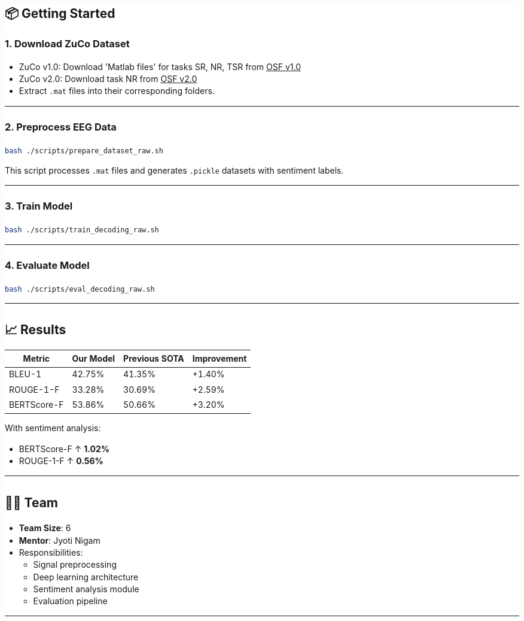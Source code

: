 
## 📦 Getting Started

### 1. Download ZuCo Dataset

- ZuCo v1.0: Download 'Matlab files' for tasks SR, NR, TSR from [OSF v1.0](https://osf.io/q3zws/files/)  
- ZuCo v2.0: Download task NR from [OSF v2.0](https://osf.io/2urht/files/)  
- Extract `.mat` files into their corresponding folders.

---

### 2. Preprocess EEG Data

```bash
bash ./scripts/prepare_dataset_raw.sh
```

This script processes `.mat` files and generates `.pickle` datasets with sentiment labels.

---

### 3. Train Model

```bash
bash ./scripts/train_decoding_raw.sh
```

---

### 4. Evaluate Model

```bash
bash ./scripts/eval_decoding_raw.sh
```

---

## 📈 Results

| Metric        | Our Model | Previous SOTA | Improvement |
|---------------|-----------|---------------|-------------|
| BLEU-1        | 42.75%    | 41.35%        | +1.40%      |
| ROUGE-1-F     | 33.28%    | 30.69%        | +2.59%      |
| BERTScore-F   | 53.86%    | 50.66%        | +3.20%      |

With sentiment analysis:
- BERTScore-F ↑ **1.02%**
- ROUGE-1-F ↑ **0.56%**

---

## 👨‍💻 Team

- **Team Size**: 6  
- **Mentor**: Jyoti Nigam  
- Responsibilities:  
  - Signal preprocessing  
  - Deep learning architecture  
  - Sentiment analysis module  
  - Evaluation pipeline  

---

